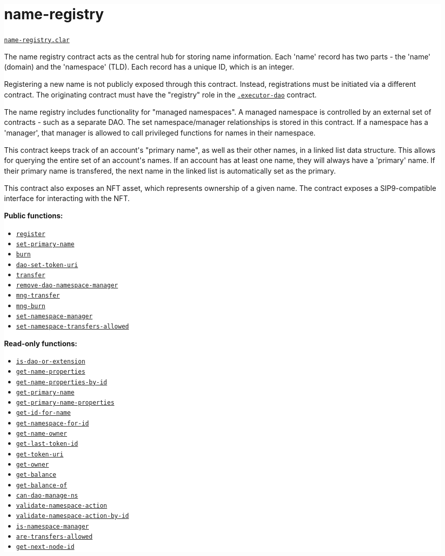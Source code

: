 # name-registry

[`name-registry.clar`](../contracts/core/name-registry.clar)

The name registry contract acts as the central hub for storing name information.
Each 'name' record has two parts - the 'name' (domain) and the 'namespace'
(TLD). Each record has a unique ID, which is an integer.

Registering a new name is not publicly exposed through this contract. Instead,
registrations must be initiated via a different contract. The originating
contract must have the "registry" role in the
[`.executor-dao`](`../executor-dao.md`) contract.

The name registry includes functionality for "managed namespaces". A managed
namespace is controlled by an external set of contracts - such as a separate
DAO. The set namespace/manager relationships is stored in this contract. If a
namespace has a 'manager', that manager is allowed to call privileged functions
for names in their namespace.

This contract keeps track of an account's "primary name", as well as their other
names, in a linked list data structure. This allows for querying the entire set
of an account's names. If an account has at least one name, they will always
have a 'primary' name. If their primary name is transfered, the next name in the
linked list is automatically set as the primary.

This contract also exposes an NFT asset, which represents ownership of a given
name. The contract exposes a SIP9-compatible interface for interacting with the
NFT.

**Public functions:**

- [`register`](#register)
- [`set-primary-name`](#set-primary-name)
- [`burn`](#burn)
- [`dao-set-token-uri`](#dao-set-token-uri)
- [`transfer`](#transfer)
- [`remove-dao-namespace-manager`](#remove-dao-namespace-manager)
- [`mng-transfer`](#mng-transfer)
- [`mng-burn`](#mng-burn)
- [`set-namespace-manager`](#set-namespace-manager)
- [`set-namespace-transfers-allowed`](#set-namespace-transfers-allowed)

**Read-only functions:**

- [`is-dao-or-extension`](#is-dao-or-extension)
- [`get-name-properties`](#get-name-properties)
- [`get-name-properties-by-id`](#get-name-properties-by-id)
- [`get-primary-name`](#get-primary-name)
- [`get-primary-name-properties`](#get-primary-name-properties)
- [`get-id-for-name`](#get-id-for-name)
- [`get-namespace-for-id`](#get-namespace-for-id)
- [`get-name-owner`](#get-name-owner)
- [`get-last-token-id`](#get-last-token-id)
- [`get-token-uri`](#get-token-uri)
- [`get-owner`](#get-owner)
- [`get-balance`](#get-balance)
- [`get-balance-of`](#get-balance-of)
- [`can-dao-manage-ns`](#can-dao-manage-ns)
- [`validate-namespace-action`](#validate-namespace-action)
- [`validate-namespace-action-by-id`](#validate-namespace-action-by-id)
- [`is-namespace-manager`](#is-namespace-manager)
- [`are-transfers-allowed`](#are-transfers-allowed)
- [`get-next-node-id`](#get-next-node-id)
